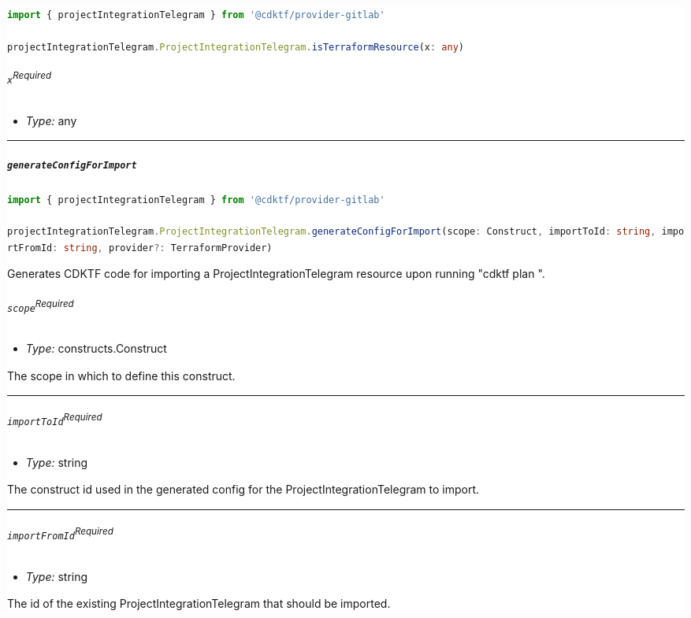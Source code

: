 ```typescript
import { projectIntegrationTelegram } from '@cdktf/provider-gitlab'

projectIntegrationTelegram.ProjectIntegrationTelegram.isTerraformResource(x: any)
```

###### `x`<sup>Required</sup> <a name="x" id="@cdktf/provider-gitlab.projectIntegrationTelegram.ProjectIntegrationTelegram.isTerraformResource.parameter.x"></a>

- *Type:* any

---

##### `generateConfigForImport` <a name="generateConfigForImport" id="@cdktf/provider-gitlab.projectIntegrationTelegram.ProjectIntegrationTelegram.generateConfigForImport"></a>

```typescript
import { projectIntegrationTelegram } from '@cdktf/provider-gitlab'

projectIntegrationTelegram.ProjectIntegrationTelegram.generateConfigForImport(scope: Construct, importToId: string, importFromId: string, provider?: TerraformProvider)
```

Generates CDKTF code for importing a ProjectIntegrationTelegram resource upon running "cdktf plan <stack-name>".

###### `scope`<sup>Required</sup> <a name="scope" id="@cdktf/provider-gitlab.projectIntegrationTelegram.ProjectIntegrationTelegram.generateConfigForImport.parameter.scope"></a>

- *Type:* constructs.Construct

The scope in which to define this construct.

---

###### `importToId`<sup>Required</sup> <a name="importToId" id="@cdktf/provider-gitlab.projectIntegrationTelegram.ProjectIntegrationTelegram.generateConfigForImport.parameter.importToId"></a>

- *Type:* string

The construct id used in the generated config for the ProjectIntegrationTelegram to import.

---

###### `importFromId`<sup>Required</sup> <a name="importFromId" id="@cdktf/provider-gitlab.projectIntegrationTelegram.ProjectIntegrationTelegram.generateConfigForImport.parameter.importFromId"></a>

- *Type:* string

The id of the existing ProjectIntegrationTelegram that should be imported.
